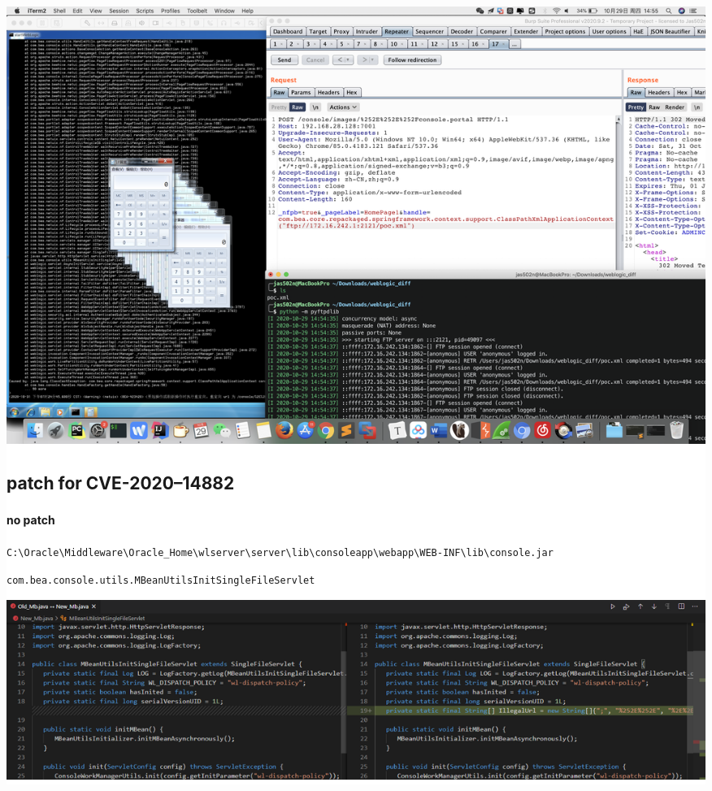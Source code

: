 ![](./images/ClassPathXmlApplicationContext.png)

## patch for CVE-2020–14882

#### no patch 

`C:\Oracle\Middleware\Oracle_Home\wlserver\server\lib\consoleapp\webapp\WEB-INF\lib\console.jar`

`com.bea.console.utils.MBeanUtilsInitSingleFileServlet`


![](./images/patch.png)

